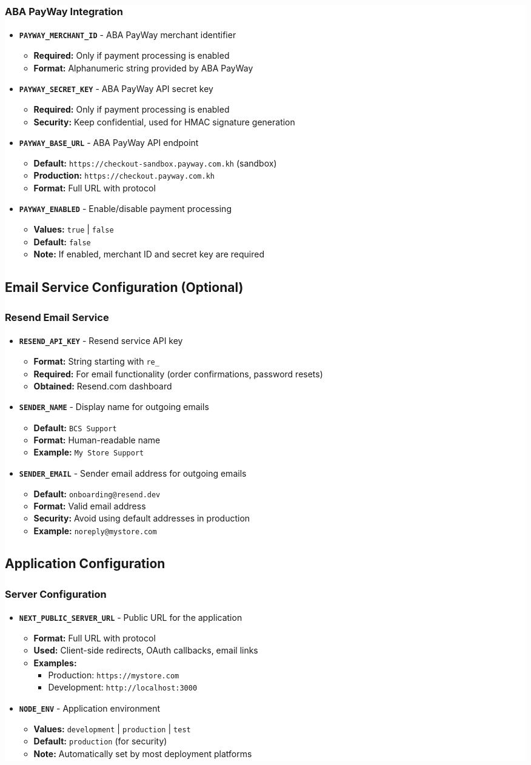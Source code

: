 ### ABA PayWay Integration
- **`PAYWAY_MERCHANT_ID`** - ABA PayWay merchant identifier
  - **Required:** Only if payment processing is enabled
  - **Format:** Alphanumeric string provided by ABA PayWay

- **`PAYWAY_SECRET_KEY`** - ABA PayWay API secret key
  - **Required:** Only if payment processing is enabled
  - **Security:** Keep confidential, used for HMAC signature generation

- **`PAYWAY_BASE_URL`** - ABA PayWay API endpoint
  - **Default:** `https://checkout-sandbox.payway.com.kh` (sandbox)
  - **Production:** `https://checkout.payway.com.kh`
  - **Format:** Full URL with protocol

- **`PAYWAY_ENABLED`** - Enable/disable payment processing
  - **Values:** `true` | `false`
  - **Default:** `false`
  - **Note:** If enabled, merchant ID and secret key are required

## Email Service Configuration (Optional)

### Resend Email Service
- **`RESEND_API_KEY`** - Resend service API key
  - **Format:** String starting with `re_`
  - **Required:** For email functionality (order confirmations, password resets)
  - **Obtained:** Resend.com dashboard

- **`SENDER_NAME`** - Display name for outgoing emails
  - **Default:** `BCS Support`
  - **Format:** Human-readable name
  - **Example:** `My Store Support`

- **`SENDER_EMAIL`** - Sender email address for outgoing emails
  - **Default:** `onboarding@resend.dev`
  - **Format:** Valid email address
  - **Security:** Avoid using default addresses in production
  - **Example:** `noreply@mystore.com`

## Application Configuration

### Server Configuration
- **`NEXT_PUBLIC_SERVER_URL`** - Public URL for the application
  - **Format:** Full URL with protocol
  - **Used:** Client-side redirects, OAuth callbacks, email links
  - **Examples:**
    - Production: `https://mystore.com`
    - Development: `http://localhost:3000`

- **`NODE_ENV`** - Application environment
  - **Values:** `development` | `production` | `test`
  - **Default:** `production` (for security)
  - **Note:** Automatically set by most deployment platforms
